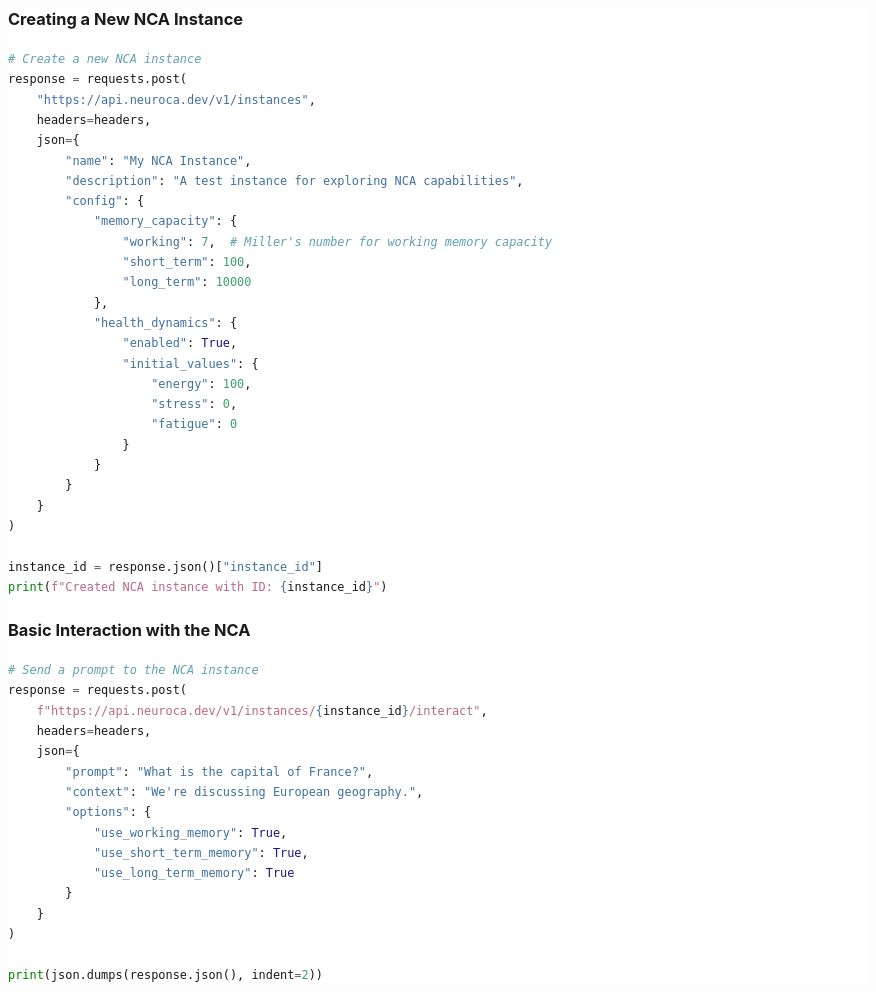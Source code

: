 ### Creating a New NCA Instance

```python
# Create a new NCA instance
response = requests.post(
    "https://api.neuroca.dev/v1/instances",
    headers=headers,
    json={
        "name": "My NCA Instance",
        "description": "A test instance for exploring NCA capabilities",
        "config": {
            "memory_capacity": {
                "working": 7,  # Miller's number for working memory capacity
                "short_term": 100,
                "long_term": 10000
            },
            "health_dynamics": {
                "enabled": True,
                "initial_values": {
                    "energy": 100,
                    "stress": 0,
                    "fatigue": 0
                }
            }
        }
    }
)

instance_id = response.json()["instance_id"]
print(f"Created NCA instance with ID: {instance_id}")
```

### Basic Interaction with the NCA

```python
# Send a prompt to the NCA instance
response = requests.post(
    f"https://api.neuroca.dev/v1/instances/{instance_id}/interact",
    headers=headers,
    json={
        "prompt": "What is the capital of France?",
        "context": "We're discussing European geography.",
        "options": {
            "use_working_memory": True,
            "use_short_term_memory": True,
            "use_long_term_memory": True
        }
    }
)

print(json.dumps(response.json(), indent=2))
```
